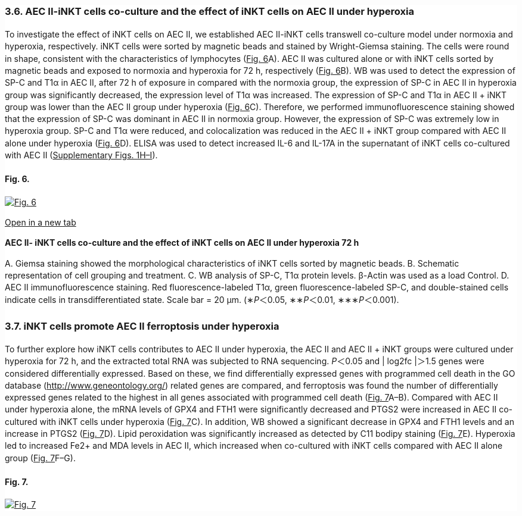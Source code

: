 ### 3.6. AEC II-iNKT cells co-culture and the effect of iNKT cells on AEC II under hyperoxia

To investigate the effect of iNKT cells on AEC II, we established AEC II-iNKT cells transwell co-culture model under normoxia and hyperoxia, respectively. iNKT cells were sorted by magnetic beads and stained by Wright-Giemsa staining. The cells were round in shape, consistent with the characteristics of lymphocytes ([Fig. 6](#fig6)A). AEC II was cultured alone or with iNKT cells sorted by magnetic beads and exposed to normoxia and hyperoxia for 72 h, respectively ([Fig. 6](#fig6)B). WB was used to detect the expression of SP-C and T1α in AEC II, after 72 h of exposure in compared with the normoxia group, the expression of SP-C in AEC II in hyperoxia group was significantly decreased, the expression level of T1α was increased. The expression of SP-C and T1α in AEC II + iNKT group was lower than the AEC II group under hyperoxia ([Fig. 6](#fig6)C). Therefore, we performed immunofluorescence staining showed that the expression of SP-C was dominant in AEC II in normoxia group. However, the expression of SP-C was extremely low in hyperoxia group. SP-C and T1α were reduced, and colocalization was reduced in the AEC II + iNKT group compared with AEC II alone under hyperoxia ([Fig. 6](#fig6)D). ELISA was used to detect increased IL-6 and IL-17A in the supernatant of iNKT cells co-cultured with AEC II ([Supplementary Figs. 1H–I](#appsec1)).

#### Fig. 6.

[![Fig. 6](https://cdn.ncbi.nlm.nih.gov/pmc/blobs/695c/11470607/97169759a588/gr6.jpg)](https://www.ncbi.nlm.nih.gov/core/lw/2.0/html/tileshop_pmc/tileshop_pmc_inline.html?title=Click%20on%20image%20to%20zoom&p=PMC3&id=11470607_gr6.jpg)

[Open in a new tab](figure/fig6/)

**AEC II- iNKT cells co-culture and the effect of iNKT cells on AEC II under hyperoxia 72 h**

A. Giemsa staining showed the morphological characteristics of iNKT cells sorted by magnetic beads. B. Schematic representation of cell grouping and treatment. C. WB analysis of SP-C, T1α protein levels. β-Actin was used as a load Control. D. AEC II immunofluorescence staining. Red fluorescence-labeled T1α, green fluorescence-labeled SP-C, and double-stained cells indicate cells in transdifferentiated state. Scale bar = 20 μm. (∗*P*＜0.05, ∗∗*P*＜0.01, ∗∗∗*P*＜0.001).

### 3.7. iNKT cells promote AEC II ferroptosis under hyperoxia

To further explore how iNKT cells contributes to AEC II under hyperoxia, the AEC II and AEC II + iNKT groups were cultured under hyperoxia for 72 h, and the extracted total RNA was subjected to RNA sequencing. *P*＜0.05 and | log2fc |＞1.5 genes were considered differentially expressed. Based on these, we find differentially expressed genes with programmed cell death in the GO database (<http://www.geneontology.org/>) related genes are compared, and ferroptosis was found the number of differentially expressed genes related to the highest in all genes associated with programmed cell death ([Fig. 7](#fig7)A–B). Compared with AEC II under hyperoxia alone, the mRNA levels of GPX4 and FTH1 were significantly decreased and PTGS2 were increased in AEC II co-cultured with iNKT cells under hyperoxia ([Fig. 7](#fig7)C). In addition, WB showed a significant decrease in GPX4 and FTH1 levels and an increase in PTGS2 ([Fig. 7](#fig7)D). Lipid peroxidation was significantly increased as detected by C11 bodipy staining ([Fig. 7](#fig7)E). Hyperoxia led to increased Fe2+ and MDA levels in AEC II, which increased when co-cultured with iNKT cells compared with AEC II alone group ([Fig. 7](#fig7)F–G).

#### Fig. 7.

[![Fig. 7](https://cdn.ncbi.nlm.nih.gov/pmc/blobs/695c/11470607/7496a5c617ff/gr7.jpg)](https://www.ncbi.nlm.nih.gov/core/lw/2.0/html/tileshop_pmc/tileshop_pmc_inline.html?title=Click%20on%20image%20to%20zoom&p=PMC3&id=11470607_gr7.jpg)
